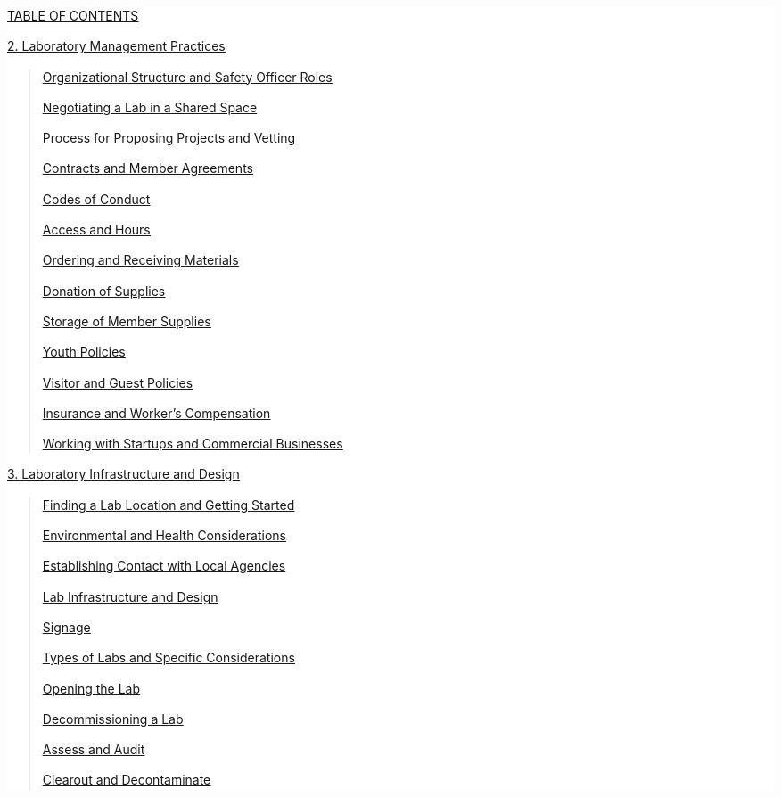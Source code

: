 [<u>TABLE OF CONTENTS</u>](#table-of-contents)

[<u>2. Laboratory Management
Practices</u>](#laboratory-management-practices)

> [<u>Organizational Structure and Safety Officer
> Roles</u>](#organizational-structure-and-safety-officer-roles)
>
> [<u>Negotiating a Lab in a Shared
> Space</u>](#negotiating-a-lab-in-a-shared-space)
>
> [<u>Process for Proposing Projects and
> Vetting</u>](#process-for-proposing-projects-and-vetting)
>
> [<u>Contracts and Member
> Agreements</u>](#contracts-and-member-agreements)
>
> [<u>Codes of Conduct</u>](#codes-of-conduct)
>
> [<u>Access and Hours</u>](#access-and-hours)
>
> [<u>Ordering and Receiving
> Materials</u>](#ordering-and-receiving-materials)
>
> [<u>Donation of Supplies</u>](#donation-of-supplies)
>
> [<u>Storage of Member Supplies</u>](#storage-of-member-supplies)
>
> [<u>Youth Policies</u>](#youth-policies)
>
> [<u>Visitor and Guest Policies</u>](#visitor-and-guest-policies)
>
> [<u>Insurance and Worker’s
> Compensation</u>](#insurance-and-workers-compensation)
>
> [<u>Working with Startups and Commercial
> Businesses</u>](#working-with-startups-and-commercial-businesses)

[<u>3. Laboratory Infrastructure and
Design</u>](#laboratory-infrastructure-and-design)

> [<u>Finding a Lab Location and Getting
> Started</u>](#finding-a-lab-location-and-getting-started)
>
> [<u>Environmental and Health
> Considerations</u>](#environmental-and-health-considerations)
>
> [<u>Establishing Contact with Local
> Agencies</u>](#establishing-contact-with-local-agencies)
>
> [<u>Lab Infrastructure and Design</u>](#lab-infrastructure-and-design)
>
> [<u>Signage</u>](#signage)
>
> [<u>Types of Labs and Specific
> Considerations</u>](#types-of-labs-and-specific-considerations)
>
> [<u>Opening the Lab</u>](#opening-the-lab)
>
> [<u>Decommissioning a Lab</u>](#decommissioning-a-lab)
>
> [<u>Assess and Audit</u>](#assess-and-audit)
>
> [<u>Clearout and Decontaminate</u>](#clearout-and-decontaminate)
>
